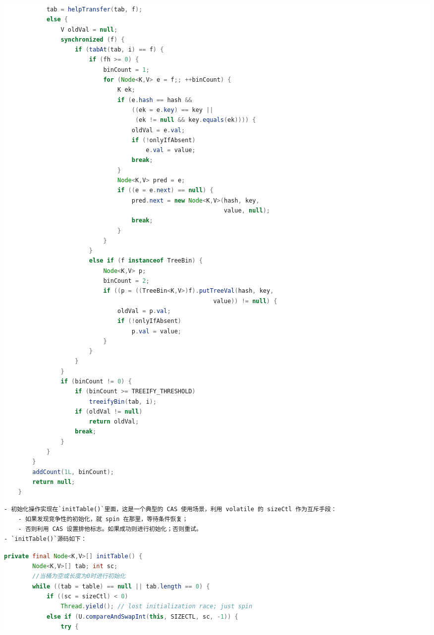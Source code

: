 ```java
            tab = helpTransfer(tab, f);
            else {
                V oldVal = null;
                synchronized (f) {
                    if (tabAt(tab, i) == f) {
                        if (fh >= 0) {
                            binCount = 1;
                            for (Node<K,V> e = f;; ++binCount) {
                                K ek;
                                if (e.hash == hash &&
                                    ((ek = e.key) == key ||
                                     (ek != null && key.equals(ek)))) {
                                    oldVal = e.val;
                                    if (!onlyIfAbsent)
                                        e.val = value;
                                    break;
                                }
                                Node<K,V> pred = e;
                                if ((e = e.next) == null) {
                                    pred.next = new Node<K,V>(hash, key,
                                                              value, null);
                                    break;
                                }
                            }
                        }
                        else if (f instanceof TreeBin) {
                            Node<K,V> p;
                            binCount = 2;
                            if ((p = ((TreeBin<K,V>)f).putTreeVal(hash, key,
                                                           value)) != null) {
                                oldVal = p.val;
                                if (!onlyIfAbsent)
                                    p.val = value;
                            }
                        }
                    }
                }
                if (binCount != 0) {
                    if (binCount >= TREEIFY_THRESHOLD)
                        treeifyBin(tab, i);
                    if (oldVal != null)
                        return oldVal;
                    break;
                }
            }
        }
        addCount(1L, binCount);
        return null;
    }
```
    - 初始化操作实现在`initTable()`里面，这是一个典型的 CAS 使用场景，利用 volatile 的 sizeCtl 作为互斥手段：
        - 如果发现竞争性的初始化，就 spin 在那里，等待条件恢复；
        - 否则利用 CAS 设置排他标志。如果成功则进行初始化；否则重试。
    - `initTable()`源码如下：
```java
private final Node<K,V>[] initTable() {
        Node<K,V>[] tab; int sc;
        //当桶为空或长度为0时进行初始化
        while ((tab = table) == null || tab.length == 0) {
            if ((sc = sizeCtl) < 0)
                Thread.yield(); // lost initialization race; just spin
            else if (U.compareAndSwapInt(this, SIZECTL, sc, -1)) {
                try {
```